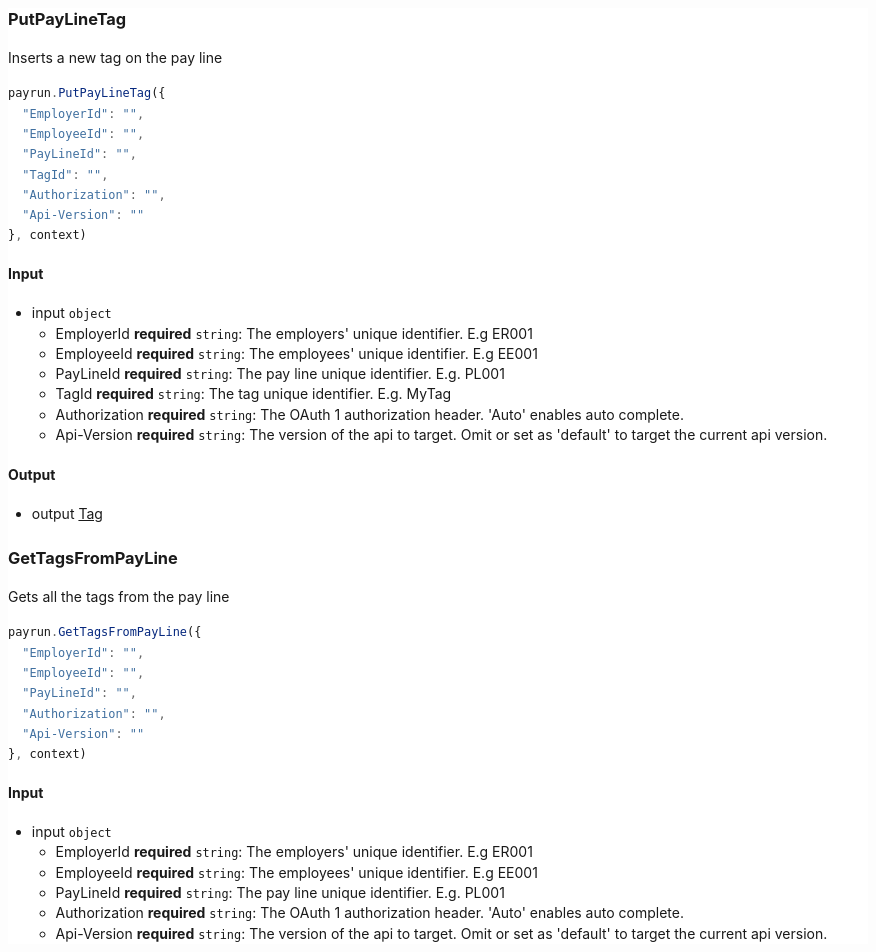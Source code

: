 ### PutPayLineTag
Inserts a new tag on the pay line


```js
payrun.PutPayLineTag({
  "EmployerId": "",
  "EmployeeId": "",
  "PayLineId": "",
  "TagId": "",
  "Authorization": "",
  "Api-Version": ""
}, context)
```

#### Input
* input `object`
  * EmployerId **required** `string`: The employers' unique identifier. E.g ER001
  * EmployeeId **required** `string`: The employees' unique identifier. E.g EE001
  * PayLineId **required** `string`: The pay line unique identifier. E.g. PL001
  * TagId **required** `string`: The tag unique identifier. E.g. MyTag
  * Authorization **required** `string`: The OAuth 1 authorization header. &apos;Auto&apos; enables auto complete.
  * Api-Version **required** `string`: The version of the api to target. Omit or set as &apos;default&apos; to target the current api version.

#### Output
* output [Tag](#tag)

### GetTagsFromPayLine
Gets all the tags from the pay line


```js
payrun.GetTagsFromPayLine({
  "EmployerId": "",
  "EmployeeId": "",
  "PayLineId": "",
  "Authorization": "",
  "Api-Version": ""
}, context)
```

#### Input
* input `object`
  * EmployerId **required** `string`: The employers' unique identifier. E.g ER001
  * EmployeeId **required** `string`: The employees' unique identifier. E.g EE001
  * PayLineId **required** `string`: The pay line unique identifier. E.g. PL001
  * Authorization **required** `string`: The OAuth 1 authorization header. &apos;Auto&apos; enables auto complete.
  * Api-Version **required** `string`: The version of the api to target. Omit or set as &apos;default&apos; to target the current api version.
